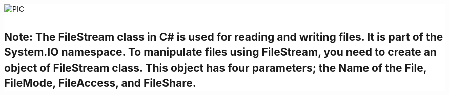 ![PIC](https://dotnettutorials.net/wp-content/uploads/2022/05/word-image-92.png)

**Note:** The FileStream class in C# is used for reading and writing files. It is part of the **System.IO** namespace. To manipulate files using FileStream, you need to create an object of FileStream class. This object has four parameters; the Name of the File, FileMode, FileAccess, and FileShare.
-----
